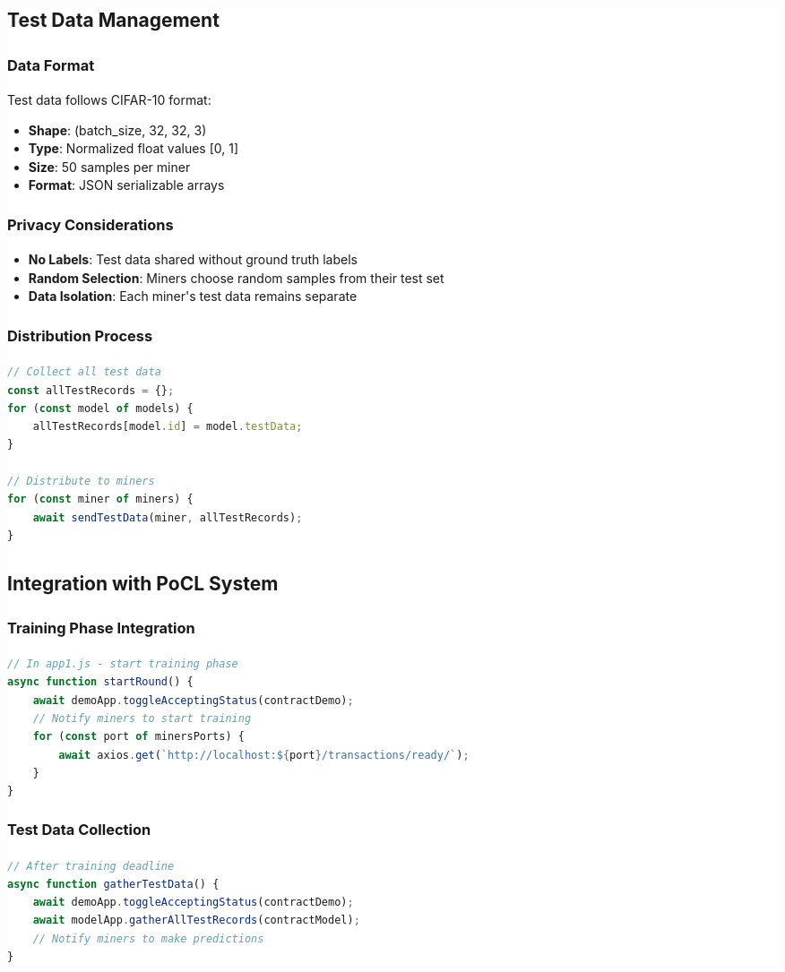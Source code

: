 ## Test Data Management

### Data Format
Test data follows CIFAR-10 format:
- **Shape**: (batch_size, 32, 32, 3)
- **Type**: Normalized float values [0, 1]
- **Size**: 50 samples per miner
- **Format**: JSON serializable arrays

### Privacy Considerations
- **No Labels**: Test data shared without ground truth labels
- **Random Selection**: Miners choose random samples from their test set
- **Data Isolation**: Each miner's test data remains separate

### Distribution Process
```javascript
// Collect all test data
const allTestRecords = {};
for (const model of models) {
    allTestRecords[model.id] = model.testData;
}

// Distribute to miners
for (const miner of miners) {
    await sendTestData(miner, allTestRecords);
}
```

## Integration with PoCL System

### Training Phase Integration
```javascript
// In app1.js - start training phase
async function startRound() {
    await demoApp.toggleAcceptingStatus(contractDemo);
    // Notify miners to start training
    for (const port of minersPorts) {
        await axios.get(`http://localhost:${port}/transactions/ready/`);
    }
}
```

### Test Data Collection
```javascript
// After training deadline
async function gatherTestData() {
    await demoApp.toggleAcceptingStatus(contractDemo);
    await modelApp.gatherAllTestRecords(contractModel);
    // Notify miners to make predictions
}
```
